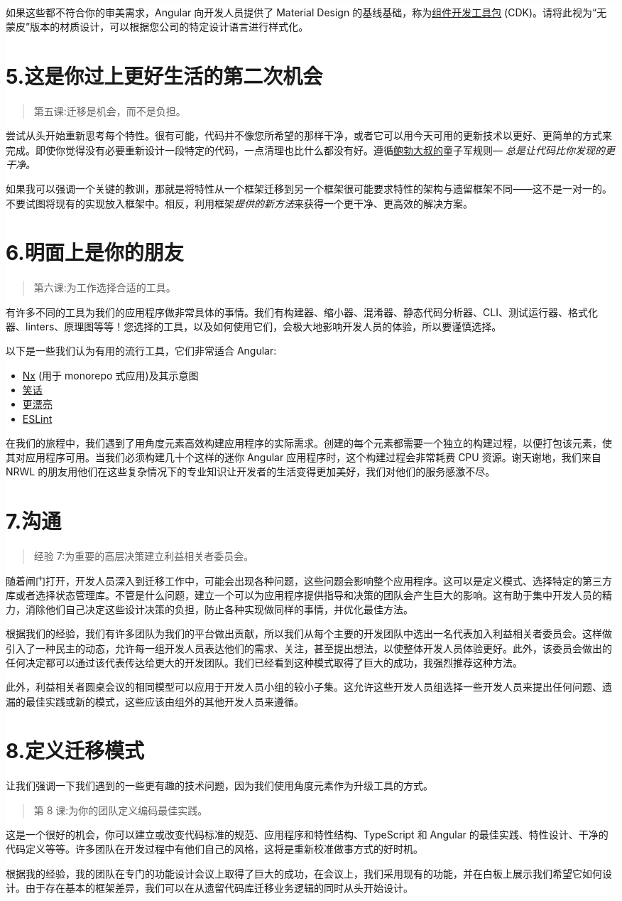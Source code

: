 如果这些都不符合你的审美需求，Angular 向开发人员提供了 Material Design 的基线基础，称为[组件开发工具包](https://material.angular.io/cdk/categories) (CDK)。请将此视为“无蒙皮”版本的材质设计，可以根据您公司的特定设计语言进行样式化。

# 5.这是你过上更好生活的第二次机会

> 第五课:迁移是机会，而不是负担。

尝试从头开始重新思考每个特性。很有可能，代码并不像您所希望的那样干净，或者它可以用今天可用的更新技术以更好、更简单的方式来完成。即使你觉得没有必要重新设计一段特定的代码，一点清理也比什么都没有好。遵循[鲍勃大叔的](https://blog.cleancoder.com/)童子军规则— *总是让代码比你发现的更干净。*

如果我可以强调一个关键的教训，那就是将特性从一个框架迁移到另一个框架很可能要求特性的架构与遗留框架不同——这不是一对一的。不要试图将现有的实现放入框架中。相反，利用框架*提供的新方法*来获得一个更干净、更高效的解决方案。

# 6.明面上是你的朋友

> 第六课:为工作选择合适的工具。

有许多不同的工具为我们的应用程序做非常具体的事情。我们有构建器、缩小器、混淆器、静态代码分析器、CLI、测试运行器、格式化器、linters、原理图等等！您选择的工具，以及如何使用它们，会极大地影响开发人员的体验，所以要谨慎选择。

以下是一些我们认为有用的流行工具，它们非常适合 Angular:

*   [Nx](https://nx.dev) (用于 monorepo 式应用)及其示意图
*   [笑话](https://jestjs.io)
*   [更漂亮](https://prettier.io)
*   [ESLint](https://eslint.org)

在我们的旅程中，我们遇到了用角度元素高效构建应用程序的实际需求。创建的每个元素都需要一个独立的构建过程，以便打包该元素，使其对应用程序可用。当我们必须构建几十个这样的迷你 Angular 应用程序时，这个构建过程会非常耗费 CPU 资源。谢天谢地，我们来自 NRWL 的朋友用他们在这些复杂情况下的专业知识让开发者的生活变得更加美好，我们对他们的服务感激不尽。

# 7.沟通

> 经验 7:为重要的高层决策建立利益相关者委员会。

随着闸门打开，开发人员深入到迁移工作中，可能会出现各种问题，这些问题会影响整个应用程序。这可以是定义模式、选择特定的第三方库或者选择状态管理库。不管是什么问题，建立一个可以为应用程序提供指导和决策的团队会产生巨大的影响。这有助于集中开发人员的精力，消除他们自己决定这些设计决策的负担，防止各种实现做同样的事情，并优化最佳方法。

根据我们的经验，我们有许多团队为我们的平台做出贡献，所以我们从每个主要的开发团队中选出一名代表加入利益相关者委员会。这样做引入了一种民主的动态，允许每一组开发人员表达他们的需求、关注，甚至提出想法，以使整体开发人员体验更好。此外，该委员会做出的任何决定都可以通过该代表传达给更大的开发团队。我们已经看到这种模式取得了巨大的成功，我强烈推荐这种方法。

此外，利益相关者圆桌会议的相同模型可以应用于开发人员小组的较小子集。这允许这些开发人员组选择一些开发人员来提出任何问题、遗漏的最佳实践或新的模式，这些应该由组外的其他开发人员来遵循。

# 8.定义迁移模式

让我们强调一下我们遇到的一些更有趣的技术问题，因为我们使用角度元素作为升级工具的方式。

> 第 8 课:为你的团队定义编码最佳实践。

这是一个很好的机会，你可以建立或改变代码标准的规范、应用程序和特性结构、TypeScript 和 Angular 的最佳实践、特性设计、干净的代码定义等等。许多团队在开发过程中有他们自己的风格，这将是重新校准做事方式的好时机。

根据我的经验，我的团队在专门的功能设计会议上取得了巨大的成功，在会议上，我们采用现有的功能，并在白板上展示我们希望它如何设计。由于存在基本的框架差异，我们可以在从遗留代码库迁移业务逻辑的同时从头开始设计。
